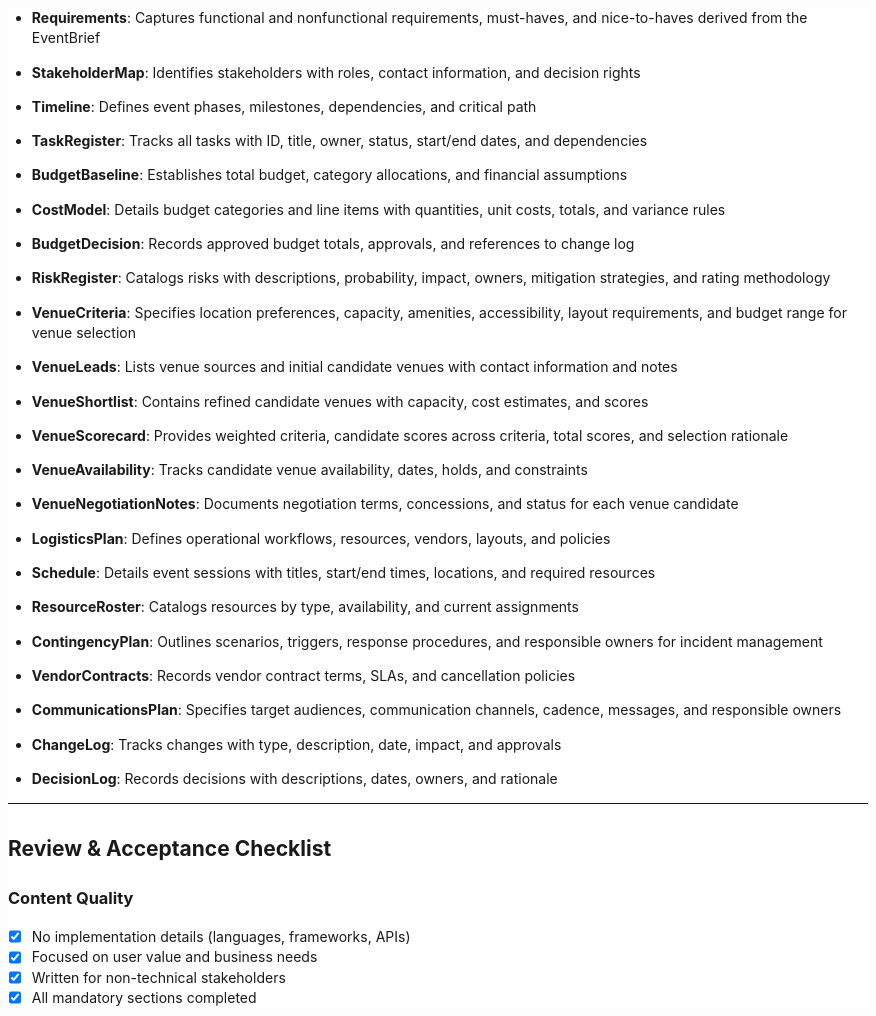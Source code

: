 - **Requirements**: Captures functional and nonfunctional requirements, must-haves, and nice-to-haves derived from the EventBrief

- **StakeholderMap**: Identifies stakeholders with roles, contact information, and decision rights

- **Timeline**: Defines event phases, milestones, dependencies, and critical path

- **TaskRegister**: Tracks all tasks with ID, title, owner, status, start/end dates, and dependencies

- **BudgetBaseline**: Establishes total budget, category allocations, and financial assumptions

- **CostModel**: Details budget categories and line items with quantities, unit costs, totals, and variance rules

- **BudgetDecision**: Records approved budget totals, approvals, and references to change log

- **RiskRegister**: Catalogs risks with descriptions, probability, impact, owners, mitigation strategies, and rating methodology

- **VenueCriteria**: Specifies location preferences, capacity, amenities, accessibility, layout requirements, and budget range for venue selection

- **VenueLeads**: Lists venue sources and initial candidate venues with contact information and notes

- **VenueShortlist**: Contains refined candidate venues with capacity, cost estimates, and scores

- **VenueScorecard**: Provides weighted criteria, candidate scores across criteria, total scores, and selection rationale

- **VenueAvailability**: Tracks candidate venue availability, dates, holds, and constraints

- **VenueNegotiationNotes**: Documents negotiation terms, concessions, and status for each venue candidate

- **LogisticsPlan**: Defines operational workflows, resources, vendors, layouts, and policies

- **Schedule**: Details event sessions with titles, start/end times, locations, and required resources

- **ResourceRoster**: Catalogs resources by type, availability, and current assignments

- **ContingencyPlan**: Outlines scenarios, triggers, response procedures, and responsible owners for incident management

- **VendorContracts**: Records vendor contract terms, SLAs, and cancellation policies

- **CommunicationsPlan**: Specifies target audiences, communication channels, cadence, messages, and responsible owners

- **ChangeLog**: Tracks changes with type, description, date, impact, and approvals

- **DecisionLog**: Records decisions with descriptions, dates, owners, and rationale

---

## Review & Acceptance Checklist

### Content Quality
- [x] No implementation details (languages, frameworks, APIs)
- [x] Focused on user value and business needs
- [x] Written for non-technical stakeholders
- [x] All mandatory sections completed
